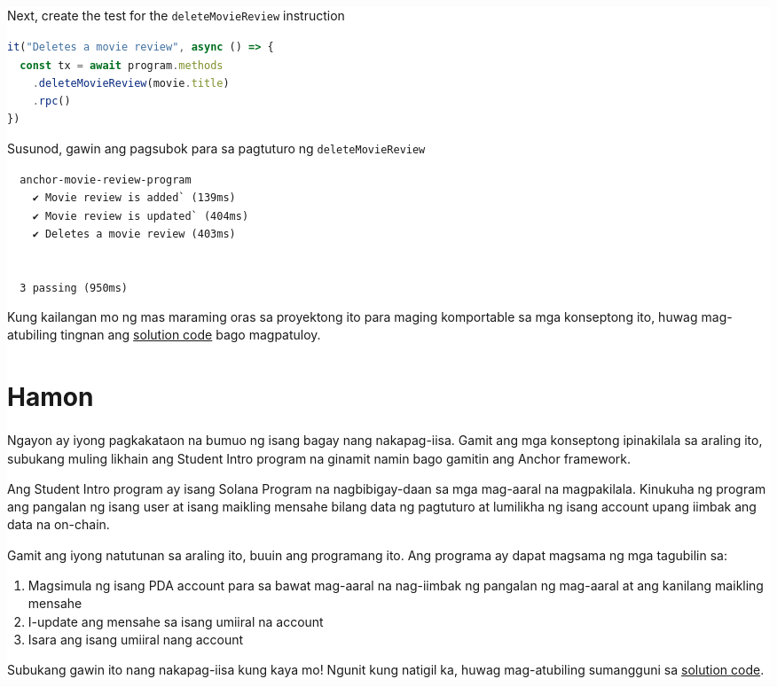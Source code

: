 Next, create the test for the `deleteMovieReview` instruction

```ts
it("Deletes a movie review", async () => {
  const tx = await program.methods
    .deleteMovieReview(movie.title)
    .rpc()
})
```

Susunod, gawin ang pagsubok para sa pagtuturo ng `deleteMovieReview`

```console
  anchor-movie-review-program
    ✔ Movie review is added` (139ms)
    ✔ Movie review is updated` (404ms)
    ✔ Deletes a movie review (403ms)


  3 passing (950ms)
```

Kung kailangan mo ng mas maraming oras sa proyektong ito para maging komportable sa mga konseptong ito, huwag mag-atubiling tingnan ang [solution code](https://github.com/Unboxed-Software/anchor-movie-review-program/tree/solution-pdas) bago magpatuloy.

# Hamon

Ngayon ay iyong pagkakataon na bumuo ng isang bagay nang nakapag-iisa. Gamit ang mga konseptong ipinakilala sa araling ito, subukang muling likhain ang Student Intro program na ginamit namin bago gamitin ang Anchor framework.

Ang Student Intro program ay isang Solana Program na nagbibigay-daan sa mga mag-aaral na magpakilala. Kinukuha ng program ang pangalan ng isang user at isang maikling mensahe bilang data ng pagtuturo at lumilikha ng isang account upang iimbak ang data na on-chain.

Gamit ang iyong natutunan sa araling ito, buuin ang programang ito. Ang programa ay dapat magsama ng mga tagubilin sa:

1. Magsimula ng isang PDA account para sa bawat mag-aaral na nag-iimbak ng pangalan ng mag-aaral at ang kanilang maikling mensahe
2. I-update ang mensahe sa isang umiiral na account
3. Isara ang isang umiiral nang account

Subukang gawin ito nang nakapag-iisa kung kaya mo! Ngunit kung natigil ka, huwag mag-atubiling sumangguni sa [solution code](https://github.com/Unboxed-Software/anchor-student-intro-program).
